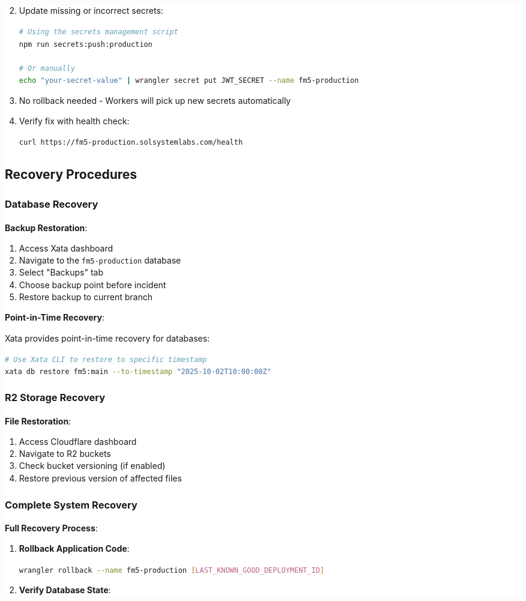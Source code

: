 2. Update missing or incorrect secrets:

   ```bash
   # Using the secrets management script
   npm run secrets:push:production

   # Or manually
   echo "your-secret-value" | wrangler secret put JWT_SECRET --name fm5-production
   ```

3. No rollback needed - Workers will pick up new secrets automatically

4. Verify fix with health check:
   ```bash
   curl https://fm5-production.solsystemlabs.com/health
   ```

## Recovery Procedures

### Database Recovery

**Backup Restoration**:

1. Access Xata dashboard
2. Navigate to the `fm5-production` database
3. Select "Backups" tab
4. Choose backup point before incident
5. Restore backup to current branch

**Point-in-Time Recovery**:

Xata provides point-in-time recovery for databases:

```bash
# Use Xata CLI to restore to specific timestamp
xata db restore fm5:main --to-timestamp "2025-10-02T10:00:00Z"
```

### R2 Storage Recovery

**File Restoration**:

1. Access Cloudflare dashboard
2. Navigate to R2 buckets
3. Check bucket versioning (if enabled)
4. Restore previous version of affected files

### Complete System Recovery

**Full Recovery Process**:

1. **Rollback Application Code**:

   ```bash
   wrangler rollback --name fm5-production [LAST_KNOWN_GOOD_DEPLOYMENT_ID]
   ```

2. **Verify Database State**:
